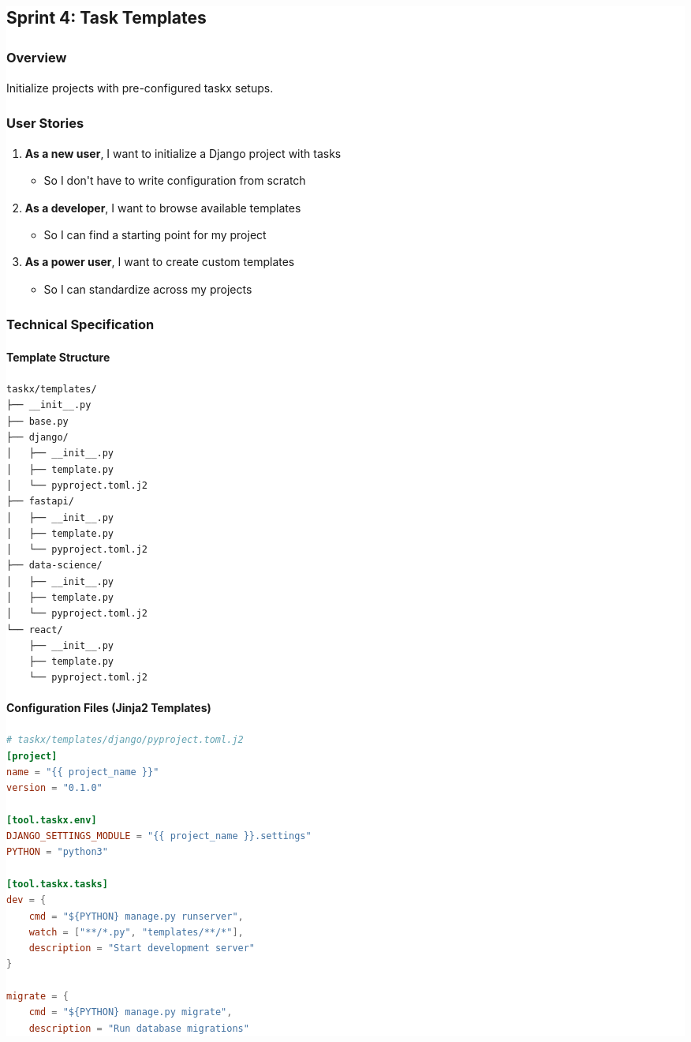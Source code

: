 
## Sprint 4: Task Templates

### Overview

Initialize projects with pre-configured taskx setups.

### User Stories

1. **As a new user**, I want to initialize a Django project with tasks
   - So I don't have to write configuration from scratch

2. **As a developer**, I want to browse available templates
   - So I can find a starting point for my project

3. **As a power user**, I want to create custom templates
   - So I can standardize across my projects

### Technical Specification

#### Template Structure

```
taskx/templates/
├── __init__.py
├── base.py
├── django/
│   ├── __init__.py
│   ├── template.py
│   └── pyproject.toml.j2
├── fastapi/
│   ├── __init__.py
│   ├── template.py
│   └── pyproject.toml.j2
├── data-science/
│   ├── __init__.py
│   ├── template.py
│   └── pyproject.toml.j2
└── react/
    ├── __init__.py
    ├── template.py
    └── pyproject.toml.j2
```

#### Configuration Files (Jinja2 Templates)

```toml
# taskx/templates/django/pyproject.toml.j2
[project]
name = "{{ project_name }}"
version = "0.1.0"

[tool.taskx.env]
DJANGO_SETTINGS_MODULE = "{{ project_name }}.settings"
PYTHON = "python3"

[tool.taskx.tasks]
dev = {
    cmd = "${PYTHON} manage.py runserver",
    watch = ["**/*.py", "templates/**/*"],
    description = "Start development server"
}

migrate = {
    cmd = "${PYTHON} manage.py migrate",
    description = "Run database migrations"
```